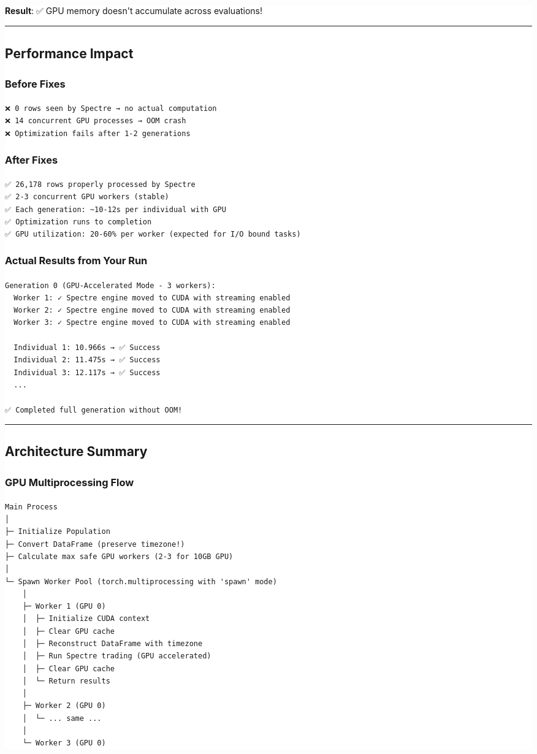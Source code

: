 **Result**: ✅ GPU memory doesn't accumulate across evaluations!

---

## Performance Impact

### Before Fixes
```
❌ 0 rows seen by Spectre → no actual computation
❌ 14 concurrent GPU processes → OOM crash
❌ Optimization fails after 1-2 generations
```

### After Fixes
```
✅ 26,178 rows properly processed by Spectre
✅ 2-3 concurrent GPU workers (stable)
✅ Each generation: ~10-12s per individual with GPU
✅ Optimization runs to completion
✅ GPU utilization: 20-60% per worker (expected for I/O bound tasks)
```

### Actual Results from Your Run
```
Generation 0 (GPU-Accelerated Mode - 3 workers):
  Worker 1: ✓ Spectre engine moved to CUDA with streaming enabled
  Worker 2: ✓ Spectre engine moved to CUDA with streaming enabled  
  Worker 3: ✓ Spectre engine moved to CUDA with streaming enabled
  
  Individual 1: 10.966s → ✅ Success
  Individual 2: 11.475s → ✅ Success
  Individual 3: 12.117s → ✅ Success
  ...
  
✅ Completed full generation without OOM!
```

---

## Architecture Summary

### GPU Multiprocessing Flow

```
Main Process
│
├─ Initialize Population
├─ Convert DataFrame (preserve timezone!)
├─ Calculate max safe GPU workers (2-3 for 10GB GPU)
│
└─ Spawn Worker Pool (torch.multiprocessing with 'spawn' mode)
    │
    ├─ Worker 1 (GPU 0)
    │  ├─ Initialize CUDA context
    │  ├─ Clear GPU cache
    │  ├─ Reconstruct DataFrame with timezone
    │  ├─ Run Spectre trading (GPU accelerated)
    │  ├─ Clear GPU cache
    │  └─ Return results
    │
    ├─ Worker 2 (GPU 0)
    │  └─ ... same ...
    │
    └─ Worker 3 (GPU 0)
```